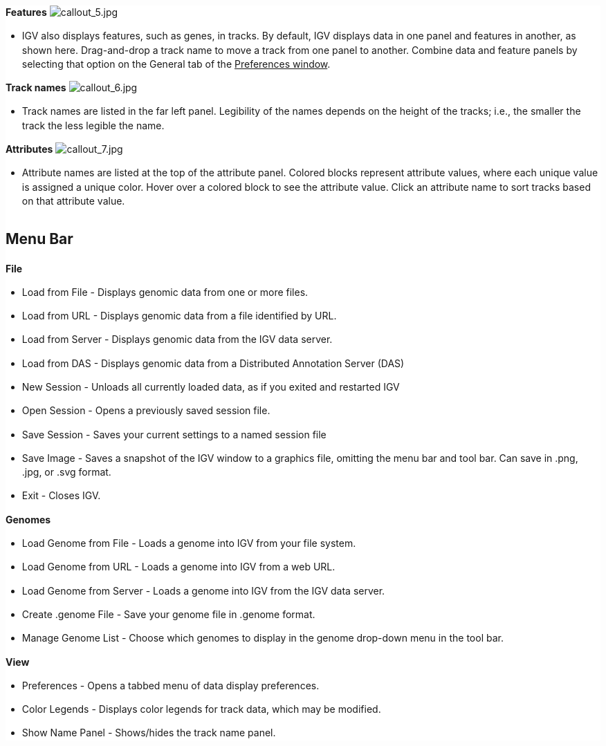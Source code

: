 **Features** ![callout_5.jpg](../../images/callout_5.jpg)

- IGV also displays features, such as genes, in tracks. By default, IGV displays data in one panel and features in another, as shown here. Drag-and-drop a track name to move a track from one panel to another. Combine data and feature panels by selecting that option on the General tab of the [Preferences window](https://www.broadinstitute.org/software/igv/?q=Preferences).

**Track names** ![callout_6.jpg](../../images/callout_6.jpg)

- Track names are listed in the far left panel. Legibility of the names depends on the height of the tracks; i.e., the smaller the track the less legible the name.

**Attributes** ![callout_7.jpg](../../images/callout_7.jpg)

- Attribute names are listed at the top of the attribute panel. Colored blocks represent attribute values, where each unique value is assigned a unique color. Hover over a colored block to see the attribute value. Click an attribute name to sort tracks based on that attribute value.


## Menu Bar

**File**

- Load from File - Displays genomic data from one or more files.

- Load from URL - Displays genomic data from a file identified by URL.

- Load from Server - Displays genomic data from the IGV data server.

- Load from DAS - Displays genomic data from a Distributed Annotation Server (DAS)

- New Session - Unloads all currently loaded data, as if you exited and restarted IGV

- Open Session - Opens a previously saved session file.

- Save Session - Saves your current settings to a named session file

- Save Image - Saves a snapshot of the IGV window to a graphics file, omitting the menu bar and tool bar.  Can save in .png, .jpg, or .svg format.

- Exit - Closes IGV.

**Genomes**

- Load Genome from File - Loads a genome into IGV from your file system.

- Load Genome from URL - Loads a genome into IGV from a web URL.

- Load Genome from Server - Loads a genome into IGV from the IGV data server.

- Create .genome File - Save your genome file in .genome format.

- Manage Genome List - Choose which genomes to display in the genome drop-down menu in the tool bar.

**View**

- Preferences - Opens a tabbed menu of data display preferences.

- Color Legends - Displays color legends for track data, which may be modified.

- Show Name Panel - Shows/hides the track name panel.
